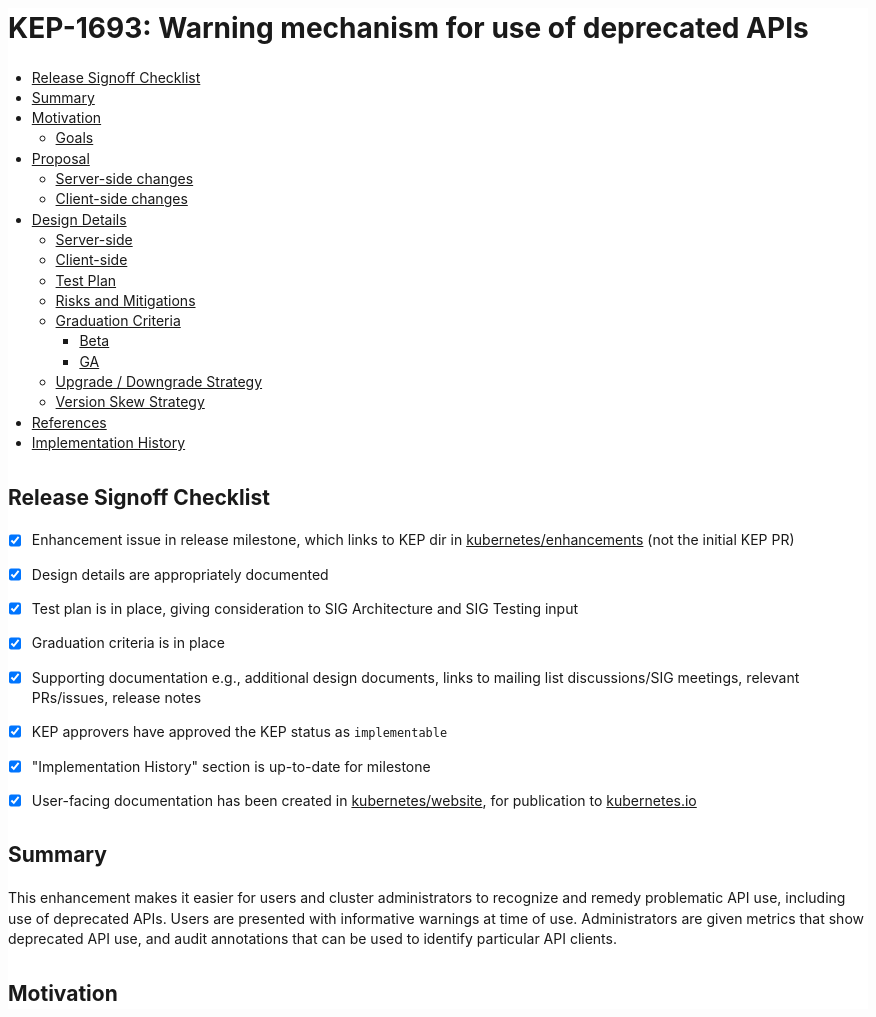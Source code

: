 # KEP-1693: Warning mechanism for use of deprecated APIs


- [Release Signoff Checklist](#release-signoff-checklist)
- [Summary](#summary)
- [Motivation](#motivation)
  - [Goals](#goals)
- [Proposal](#proposal)
  - [Server-side changes](#server-side-changes)
  - [Client-side changes](#client-side-changes)
- [Design Details](#design-details)
  - [Server-side](#server-side)
  - [Client-side](#client-side)
  - [Test Plan](#test-plan)
  - [Risks and Mitigations](#risks-and-mitigations)
  - [Graduation Criteria](#graduation-criteria)
    - [Beta](#beta)
    - [GA](#ga)
  - [Upgrade / Downgrade Strategy](#upgrade--downgrade-strategy)
  - [Version Skew Strategy](#version-skew-strategy)
- [References](#references)
- [Implementation History](#implementation-history)


## Release Signoff Checklist



- [x] Enhancement issue in release milestone, which links to KEP dir in [kubernetes/enhancements] (not the initial KEP PR)
- [x] Design details are appropriately documented
- [x] Test plan is in place, giving consideration to SIG Architecture and SIG Testing input
- [x] Graduation criteria is in place
- [x] Supporting documentation e.g., additional design documents, links to mailing list discussions/SIG meetings, relevant PRs/issues, release notes
- [x] KEP approvers have approved the KEP status as `implementable`
- [x] "Implementation History" section is up-to-date for milestone
- [x] User-facing documentation has been created in [kubernetes/website], for publication to [kubernetes.io]



[kubernetes.io]: https://kubernetes.io/
[kubernetes/enhancements]: https://git.k8s.io/enhancements
[kubernetes/kubernetes]: https://git.k8s.io/kubernetes
[kubernetes/website]: https://git.k8s.io/website

## Summary

This enhancement makes it easier for users and cluster administrators
to recognize and remedy problematic API use, including use of deprecated APIs.
Users are presented with informative warnings at time of use.
Administrators are given metrics that show deprecated API use,
and audit annotations that can be used to identify particular API clients.

## Motivation
